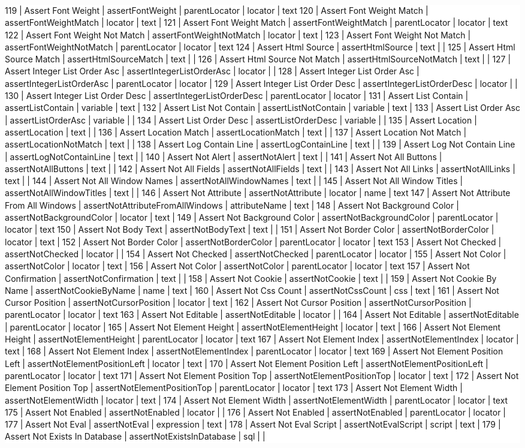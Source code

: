 119 | Assert Font Weight | assertFontWeight | parentLocator | locator | text
120 | Assert Font Weight Match | assertFontWeightMatch | locator | text | 
121 | Assert Font Weight Match | assertFontWeightMatch | parentLocator | locator | text
122 | Assert Font Weight Not Match | assertFontWeightNotMatch | locator | text | 
123 | Assert Font Weight Not Match | assertFontWeightNotMatch | parentLocator | locator | text
124 | Assert Html Source | assertHtmlSource | text |  | 
125 | Assert Html Source Match | assertHtmlSourceMatch | text |  | 
126 | Assert Html Source Not Match | assertHtmlSourceNotMatch | text |  | 
127 | Assert Integer List Order Asc | assertIntegerListOrderAsc | locator |  | 
128 | Assert Integer List Order Asc | assertIntegerListOrderAsc | parentLocator | locator | 
129 | Assert Integer List Order Desc | assertIntegerListOrderDesc | locator |  | 
130 | Assert Integer List Order Desc | assertIntegerListOrderDesc | parentLocator | locator | 
131 | Assert List Contain | assertListContain | variable | text | 
132 | Assert List Not Contain | assertListNotContain | variable | text | 
133 | Assert List Order Asc | assertListOrderAsc | variable |  | 
134 | Assert List Order Desc | assertListOrderDesc | variable |  | 
135 | Assert Location | assertLocation | text |  | 
136 | Assert Location Match | assertLocationMatch | text |  | 
137 | Assert Location Not Match | assertLocationNotMatch | text |  | 
138 | Assert Log Contain Line | assertLogContainLine | text |  | 
139 | Assert Log Not Contain Line | assertLogNotContainLine | text |  | 
140 | Assert Not Alert | assertNotAlert | text |  | 
141 | Assert Not All Buttons | assertNotAllButtons | text |  | 
142 | Assert Not All Fields | assertNotAllFields | text |  | 
143 | Assert Not All Links | assertNotAllLinks | text |  | 
144 | Assert Not All Window Names | assertNotAllWindowNames | text |  | 
145 | Assert Not All Window Titles | assertNotAllWindowTitles | text |  | 
146 | Assert Not Attribute | assertNotAttribute | locator | name | text
147 | Assert Not Attribute From All Windows | assertNotAttributeFromAllWindows | attributeName | text | 
148 | Assert Not Background Color | assertNotBackgroundColor | locator | text | 
149 | Assert Not Background Color | assertNotBackgroundColor | parentLocator | locator | text
150 | Assert Not Body Text | assertNotBodyText | text |  | 
151 | Assert Not Border Color | assertNotBorderColor | locator | text | 
152 | Assert Not Border Color | assertNotBorderColor | parentLocator | locator | text
153 | Assert Not Checked | assertNotChecked | locator |  | 
154 | Assert Not Checked | assertNotChecked | parentLocator | locator | 
155 | Assert Not Color | assertNotColor | locator | text | 
156 | Assert Not Color | assertNotColor | parentLocator | locator | text
157 | Assert Not Confirmation | assertNotConfirmation | text |  | 
158 | Assert Not Cookie | assertNotCookie | text |  | 
159 | Assert Not Cookie By Name | assertNotCookieByName | name | text | 
160 | Assert Not Css Count | assertNotCssCount | css | text | 
161 | Assert Not Cursor Position | assertNotCursorPosition | locator | text | 
162 | Assert Not Cursor Position | assertNotCursorPosition | parentLocator | locator | text
163 | Assert Not Editable | assertNotEditable | locator |  | 
164 | Assert Not Editable | assertNotEditable | parentLocator | locator | 
165 | Assert Not Element Height | assertNotElementHeight | locator | text | 
166 | Assert Not Element Height | assertNotElementHeight | parentLocator | locator | text
167 | Assert Not Element Index | assertNotElementIndex | locator | text | 
168 | Assert Not Element Index | assertNotElementIndex | parentLocator | locator | text
169 | Assert Not Element Position Left | assertNotElementPositionLeft | locator | text | 
170 | Assert Not Element Position Left | assertNotElementPositionLeft | parentLocator | locator | text
171 | Assert Not Element Position Top | assertNotElementPositionTop | locator | text | 
172 | Assert Not Element Position Top | assertNotElementPositionTop | parentLocator | locator | text
173 | Assert Not Element Width | assertNotElementWidth | locator | text | 
174 | Assert Not Element Width | assertNotElementWidth | parentLocator | locator | text
175 | Assert Not Enabled | assertNotEnabled | locator |  | 
176 | Assert Not Enabled | assertNotEnabled | parentLocator | locator | 
177 | Assert Not Eval | assertNotEval | expression | text | 
178 | Assert Not Eval Script | assertNotEvalScript | script | text | 
179 | Assert Not Exists In Database | assertNotExistsInDatabase | sql |  | 
